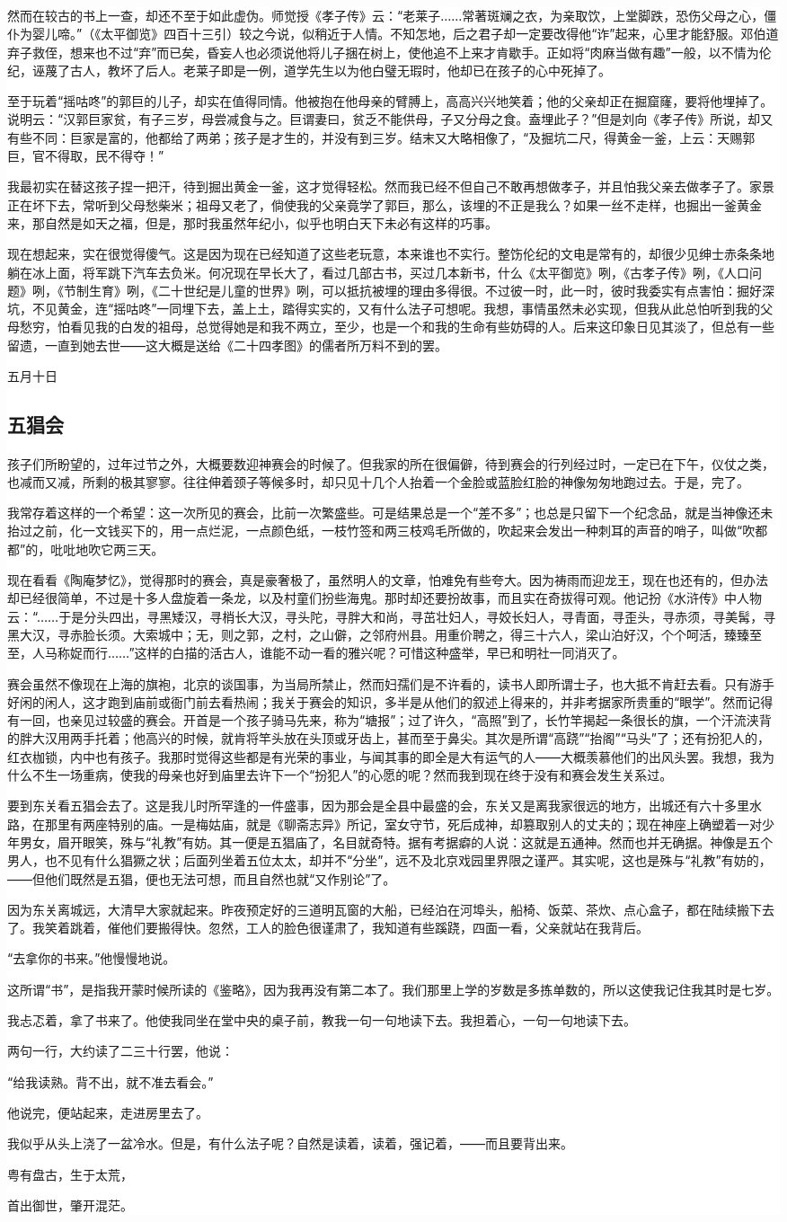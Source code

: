 然而在较古的书上一查，却还不至于如此虚伪。师觉授《孝子传》云：“老莱子……常著斑斓之衣，为亲取饮，上堂脚跌，恐伤父母之心，僵仆为婴儿啼。”（《太平御览》四百十三引）较之今说，似稍近于人情。不知怎地，后之君子却一定要改得他“诈”起来，心里才能舒服。邓伯道弃子救侄，想来也不过“弃”而已矣，昏妄人也必须说他将儿子捆在树上，使他追不上来才肯歇手。正如将“肉麻当做有趣”一般，以不情为伦纪，诬蔑了古人，教坏了后人。老莱子即是一例，道学先生以为他白璧无瑕时，他却已在孩子的心中死掉了。

至于玩着“摇咕咚”的郭巨的儿子，却实在值得同情。他被抱在他母亲的臂膊上，高高兴兴地笑着；他的父亲却正在掘窟窿，要将他埋掉了。说明云：“汉郭巨家贫，有子三岁，母尝减食与之。巨谓妻曰，贫乏不能供母，子又分母之食。盍埋此子？”但是刘向《孝子传》所说，却又有些不同：巨家是富的，他都给了两弟；孩子是才生的，并没有到三岁。结末又大略相像了，“及掘坑二尺，得黄金一釜，上云：天赐郭巨，官不得取，民不得夺！”

我最初实在替这孩子捏一把汗，待到掘出黄金一釜，这才觉得轻松。然而我已经不但自己不敢再想做孝子，并且怕我父亲去做孝子了。家景正在坏下去，常听到父母愁柴米；祖母又老了，倘使我的父亲竟学了郭巨，那么，该埋的不正是我么？如果一丝不走样，也掘出一釜黄金来，那自然是如天之福，但是，那时我虽然年纪小，似乎也明白天下未必有这样的巧事。

现在想起来，实在很觉得傻气。这是因为现在已经知道了这些老玩意，本来谁也不实行。整饬伦纪的文电是常有的，却很少见绅士赤条条地躺在冰上面，将军跳下汽车去负米。何况现在早长大了，看过几部古书，买过几本新书，什么《太平御览》咧，《古孝子传》咧，《人口问题》咧，《节制生育》咧，《二十世纪是儿童的世界》咧，可以抵抗被埋的理由多得很。不过彼一时，此一时，彼时我委实有点害怕：掘好深坑，不见黄金，连“摇咕咚”一同埋下去，盖上土，踏得实实的，又有什么法子可想呢。我想，事情虽然未必实现，但我从此总怕听到我的父母愁穷，怕看见我的白发的祖母，总觉得她是和我不两立，至少，也是一个和我的生命有些妨碍的人。后来这印象日见其淡了，但总有一些留遗，一直到她去世——这大概是送给《二十四孝图》的儒者所万料不到的罢。

五月十日

## 五猖会

孩子们所盼望的，过年过节之外，大概要数迎神赛会的时候了。但我家的所在很偏僻，待到赛会的行列经过时，一定已在下午，仪仗之类，也减而又减，所剩的极其寥寥。往往伸着颈子等候多时，却只见十几个人抬着一个金脸或蓝脸红脸的神像匆匆地跑过去。于是，完了。

我常存着这样的一个希望：这一次所见的赛会，比前一次繁盛些。可是结果总是一个“差不多”；也总是只留下一个纪念品，就是当神像还未抬过之前，化一文钱买下的，用一点烂泥，一点颜色纸，一枝竹签和两三枝鸡毛所做的，吹起来会发出一种刺耳的声音的哨子，叫做“吹都都”的，吡吡地吹它两三天。

现在看看《陶庵梦忆》，觉得那时的赛会，真是豪奢极了，虽然明人的文章，怕难免有些夸大。因为祷雨而迎龙王，现在也还有的，但办法却已经很简单，不过是十多人盘旋着一条龙，以及村童们扮些海鬼。那时却还要扮故事，而且实在奇拔得可观。他记扮《水浒传》中人物云：“……于是分头四出，寻黑矮汉，寻梢长大汉，寻头陀，寻胖大和尚，寻茁壮妇人，寻姣长妇人，寻青面，寻歪头，寻赤须，寻美髯，寻黑大汉，寻赤脸长须。大索城中；无，则之郭，之村，之山僻，之邻府州县。用重价聘之，得三十六人，梁山泊好汉，个个呵活，臻臻至至，人马称娖而行……”这样的白描的活古人，谁能不动一看的雅兴呢？可惜这种盛举，早已和明社一同消灭了。

赛会虽然不像现在上海的旗袍，北京的谈国事，为当局所禁止，然而妇孺们是不许看的，读书人即所谓士子，也大抵不肯赶去看。只有游手好闲的闲人，这才跑到庙前或衙门前去看热闹；我关于赛会的知识，多半是从他们的叙述上得来的，并非考据家所贵重的“眼学”。然而记得有一回，也亲见过较盛的赛会。开首是一个孩子骑马先来，称为“塘报”；过了许久，“高照”到了，长竹竿揭起一条很长的旗，一个汗流浃背的胖大汉用两手托着；他高兴的时候，就肯将竿头放在头顶或牙齿上，甚而至于鼻尖。其次是所谓“高跷”“抬阁”“马头”了；还有扮犯人的，红衣枷锁，内中也有孩子。我那时觉得这些都是有光荣的事业，与闻其事的即全是大有运气的人——大概羡慕他们的出风头罢。我想，我为什么不生一场重病，使我的母亲也好到庙里去许下一个“扮犯人”的心愿的呢？然而我到现在终于没有和赛会发生关系过。

要到东关看五猖会去了。这是我儿时所罕逢的一件盛事，因为那会是全县中最盛的会，东关又是离我家很远的地方，出城还有六十多里水路，在那里有两座特别的庙。一是梅姑庙，就是《聊斋志异》所记，室女守节，死后成神，却篡取别人的丈夫的；现在神座上确塑着一对少年男女，眉开眼笑，殊与“礼教”有妨。其一便是五猖庙了，名目就奇特。据有考据癖的人说：这就是五通神。然而也并无确据。神像是五个男人，也不见有什么猖獗之状；后面列坐着五位太太，却并不“分坐”，远不及北京戏园里界限之谨严。其实呢，这也是殊与“礼教”有妨的，——但他们既然是五猖，便也无法可想，而且自然也就“又作别论”了。

因为东关离城远，大清早大家就起来。昨夜预定好的三道明瓦窗的大船，已经泊在河埠头，船椅、饭菜、茶炊、点心盒子，都在陆续搬下去了。我笑着跳着，催他们要搬得快。忽然，工人的脸色很谨肃了，我知道有些蹊跷，四面一看，父亲就站在我背后。

“去拿你的书来。”他慢慢地说。

这所谓“书”，是指我开蒙时候所读的《鉴略》，因为我再没有第二本了。我们那里上学的岁数是多拣单数的，所以这使我记住我其时是七岁。

我忐忑着，拿了书来了。他使我同坐在堂中央的桌子前，教我一句一句地读下去。我担着心，一句一句地读下去。

两句一行，大约读了二三十行罢，他说：

“给我读熟。背不出，就不准去看会。”

他说完，便站起来，走进房里去了。

我似乎从头上浇了一盆冷水。但是，有什么法子呢？自然是读着，读着，强记着，——而且要背出来。

粤有盘古，生于太荒，

首出御世，肇开混茫。
